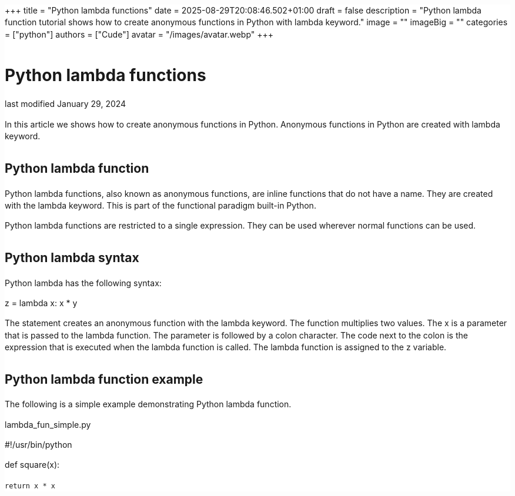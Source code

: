 +++
title = "Python lambda functions"
date = 2025-08-29T20:08:46.502+01:00
draft = false
description = "Python lambda function tutorial shows how to create anonymous functions in Python with lambda keyword."
image = ""
imageBig = ""
categories = ["python"]
authors = ["Cude"]
avatar = "/images/avatar.webp"
+++

# Python lambda functions

last modified January 29, 2024

In this article we shows how to create anonymous functions in Python. Anonymous
functions in Python are created with lambda keyword.

## Python lambda function

Python lambda functions, also known as anonymous functions, are inline functions
that do not have a name. They are created with the  lambda keyword.
This is part of the functional paradigm built-in Python.

Python lambda functions are restricted to a single expression. They can be used
wherever normal functions can be used.

## Python lambda syntax

Python lambda has the following syntax:

z = lambda x: x * y

The statement creates an anonymous function with the lambda
keyword. The function multiplies two values. The x is a parameter that is passed
to the lambda function. The parameter is followed by a colon character. The code
next to the colon is the expression that is executed when the lambda function is
called. The lambda function is assigned to the z variable.

## Python lambda function example

The following is a simple example demonstrating Python lambda function.

lambda_fun_simple.py
  

#!/usr/bin/python

def square(x):

    return x * x
